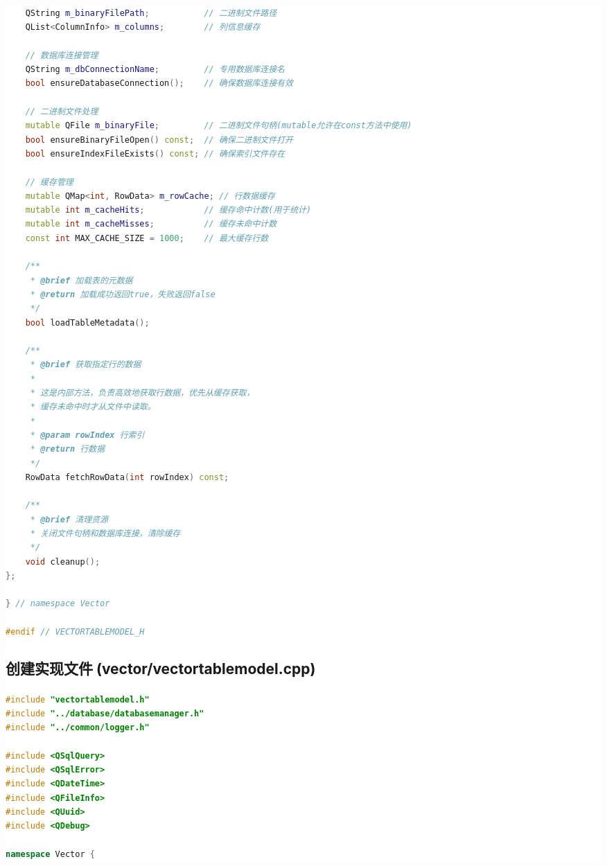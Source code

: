 ```cpp
    QString m_binaryFilePath;           // 二进制文件路径
    QList<ColumnInfo> m_columns;        // 列信息缓存
    
    // 数据库连接管理
    QString m_dbConnectionName;         // 专用数据库连接名
    bool ensureDatabaseConnection();    // 确保数据库连接有效
    
    // 二进制文件处理
    mutable QFile m_binaryFile;         // 二进制文件句柄(mutable允许在const方法中使用)
    bool ensureBinaryFileOpen() const;  // 确保二进制文件打开
    bool ensureIndexFileExists() const; // 确保索引文件存在
    
    // 缓存管理
    mutable QMap<int, RowData> m_rowCache; // 行数据缓存
    mutable int m_cacheHits;            // 缓存命中计数(用于统计)
    mutable int m_cacheMisses;          // 缓存未命中计数
    const int MAX_CACHE_SIZE = 1000;    // 最大缓存行数
    
    /**
     * @brief 加载表的元数据
     * @return 加载成功返回true，失败返回false
     */
    bool loadTableMetadata();
    
    /**
     * @brief 获取指定行的数据
     * 
     * 这是内部方法，负责高效地获取行数据，优先从缓存获取，
     * 缓存未命中时才从文件中读取。
     * 
     * @param rowIndex 行索引
     * @return 行数据
     */
    RowData fetchRowData(int rowIndex) const;
    
    /**
     * @brief 清理资源
     * 关闭文件句柄和数据库连接，清除缓存
     */
    void cleanup();
};

} // namespace Vector

#endif // VECTORTABLEMODEL_H
```

## 创建实现文件 (vector/vectortablemodel.cpp)

```cpp
#include "vectortablemodel.h"
#include "../database/databasemanager.h"
#include "../common/logger.h"

#include <QSqlQuery>
#include <QSqlError>
#include <QDateTime>
#include <QFileInfo>
#include <QUuid>
#include <QDebug>

namespace Vector {

```